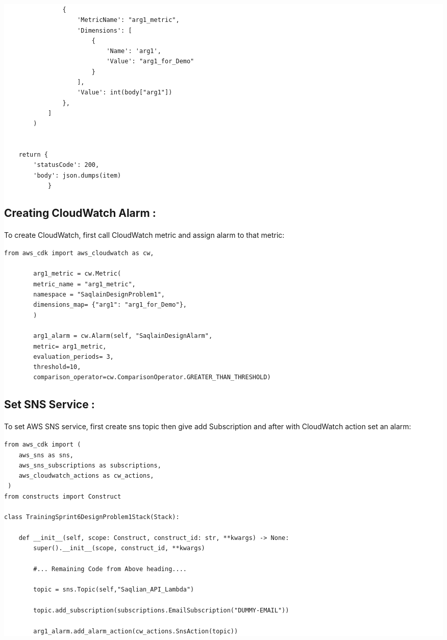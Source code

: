 ```
                {
                    'MetricName': "arg1_metric",
                    'Dimensions': [
                        {
                            'Name': 'arg1',
                            'Value': "arg1_for_Demo"
                        }
                    ],
                    'Value': int(body["arg1"])
                },
            ]
        )

    
    return {
        'statusCode': 200,
        'body': json.dumps(item)
            }
```

## **Creating CloudWatch Alarm :**
To create CloudWatch, first call CloudWatch metric and assign alarm to that metric:
```
from aws_cdk import aws_cloudwatch as cw,

        arg1_metric = cw.Metric(
        metric_name = "arg1_metric",
        namespace = "SaqlainDesignProblem1",
        dimensions_map= {"arg1": "arg1_for_Demo"},
        )

        arg1_alarm = cw.Alarm(self, "SaqlainDesignAlarm",
        metric= arg1_metric,
        evaluation_periods= 3,
        threshold=10,
        comparison_operator=cw.ComparisonOperator.GREATER_THAN_THRESHOLD)

```

## **Set SNS Service :**
To set AWS SNS service, first create sns topic then give add Subscription and after with CloudWatch action set an alarm: 
```
from aws_cdk import (
    aws_sns as sns,
    aws_sns_subscriptions as subscriptions,
    aws_cloudwatch_actions as cw_actions,
 )
from constructs import Construct

class TrainingSprint6DesignProblem1Stack(Stack):

    def __init__(self, scope: Construct, construct_id: str, **kwargs) -> None:
        super().__init__(scope, construct_id, **kwargs)

        #... Remaining Code from Above heading....

        topic = sns.Topic(self,"Saqlian_API_Lambda")

        topic.add_subscription(subscriptions.EmailSubscription("DUMMY-EMAIL"))

        arg1_alarm.add_alarm_action(cw_actions.SnsAction(topic))
```